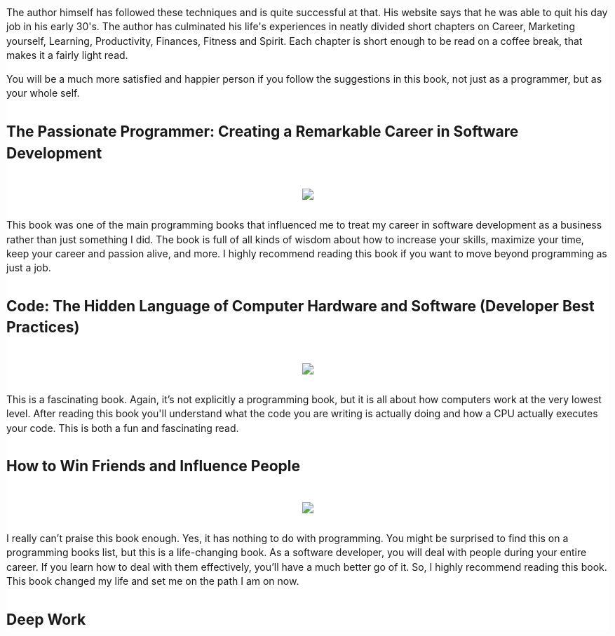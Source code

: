 The author himself has followed these techniques and is quite successful at that. His website says that he was able to quit his day job in his early 30's. The author has culminated his life's experiences in neatly divided short chapters on Career, Marketing yourself, Learning, Productivity, Finances, Fitness and Spirit. Each chapter is short enough to be read on a coffee break, that makes it a fairly light read.

You will be a much more satisfied and happier person if you follow the suggestions in this book, not just as a programmer, but as your whole self.

## The Passionate Programmer: Creating a Remarkable Career in Software Development

<h2 align="center">
  <img src="https://simpleprogrammer.com/ezoimgfmt/spzone-simpleprogrammer.netdna-ssl.com/wp-content/uploads/2019/04/The-Passionate-Programmer.jpg?ezimgfmt=rs:200x300/rscb1/ng:webp/ngcb1" width="180px" />
  <br>
</h2>

This book was one of the main programming books that influenced me to treat my career in software development as a business rather than just something I did. The book is full of all kinds of wisdom about how to increase your skills, maximize your time, keep your career and passion alive, and more. I highly recommend reading this book if you want to move beyond programming as just a job.

## Code: The Hidden Language of Computer Hardware and Software (Developer Best Practices)

<h2 align="center">
  <img src="https://simpleprogrammer.com/ezoimgfmt/spzone-simpleprogrammer.netdna-ssl.com/wp-content/uploads/2019/04/Code-The-Hidden-Language-of-Computer-Hardware-and-Software-Developer-Best-Practices.jpg?ezimgfmt=rs:200x298/rscb1/ng:webp/ngcb1" width="180px" />
  <br>
</h2>

This is a fascinating book. Again, it’s not explicitly a programming book, but it is all about how computers work at the very lowest level. After reading this book you'll understand what the code you are writing is actually doing and how a CPU actually executes your code. This is both a fun and fascinating read.

## How to Win Friends and Influence People

<h2 align="center">
  <img src="https://simpleprogrammer.com/ezoimgfmt/spzone-simpleprogrammer.netdna-ssl.com/wp-content/uploads/2019/04/How-To-Win-Friends-and-Influence-People.jpg?ezimgfmt=rs:200x309/rscb1/ng:webp/ngcb1" width="180px" />
  <br>
</h2>

I really can’t praise this book enough. Yes, it has nothing to do with programming. You might be surprised to find this on a programming books list, but this is a life-changing book. As a software developer, you will deal with people during your entire career. If you learn how to deal with them effectively, you’ll have a much better go of it. So, I highly recommend reading this book. This book changed my life and set me on the path I am on now.

## Deep Work
